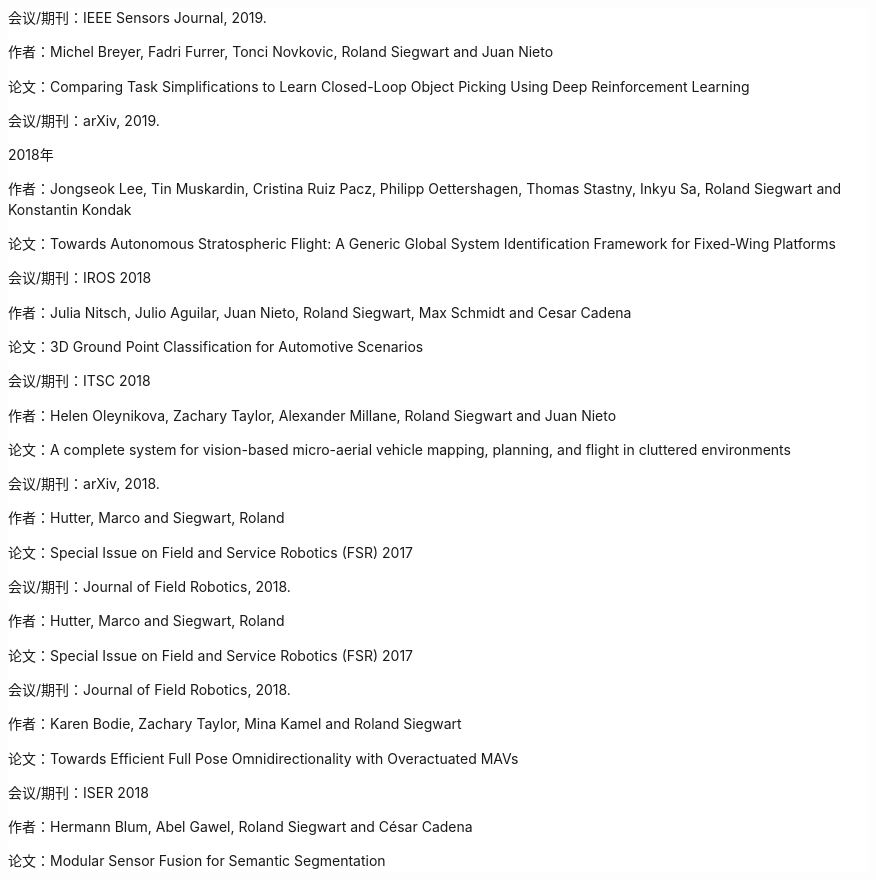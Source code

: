 会议/期刊：IEEE Sensors Journal, 2019.



作者：Michel Breyer, Fadri Furrer, Tonci Novkovic, Roland Siegwart and Juan Nieto

论文：Comparing Task Simplifications to Learn Closed-Loop Object Picking Using Deep Reinforcement Learning

会议/期刊：arXiv, 2019.



2018年

作者：Jongseok Lee, Tin Muskardin, Cristina Ruiz Pacz, Philipp Oettershagen, Thomas Stastny, Inkyu Sa, Roland Siegwart and Konstantin Kondak

论文：Towards Autonomous Stratospheric Flight: A Generic Global System Identification Framework for Fixed-Wing Platforms

会议/期刊：IROS 2018



作者：Julia Nitsch, Julio Aguilar, Juan Nieto, Roland Siegwart, Max Schmidt and Cesar Cadena

论文：3D Ground Point Classification for Automotive Scenarios

会议/期刊：ITSC 2018



作者：Helen Oleynikova, Zachary Taylor, Alexander Millane, Roland Siegwart and Juan Nieto

论文：A complete system for vision-based micro-aerial vehicle mapping, planning, and flight in cluttered environments

会议/期刊：arXiv, 2018.



作者：Hutter, Marco and Siegwart, Roland

论文：Special Issue on Field and Service Robotics (FSR) 2017

会议/期刊：Journal of Field Robotics, 2018.



作者：Hutter, Marco and Siegwart, Roland

论文：Special Issue on Field and Service Robotics (FSR) 2017

会议/期刊：Journal of Field Robotics, 2018.



作者：Karen Bodie, Zachary Taylor, Mina Kamel and Roland Siegwart

论文：Towards Efficient Full Pose Omnidirectionality with Overactuated MAVs

会议/期刊：ISER 2018



作者：Hermann Blum, Abel Gawel, Roland Siegwart and César Cadena

论文：Modular Sensor Fusion for Semantic Segmentation
